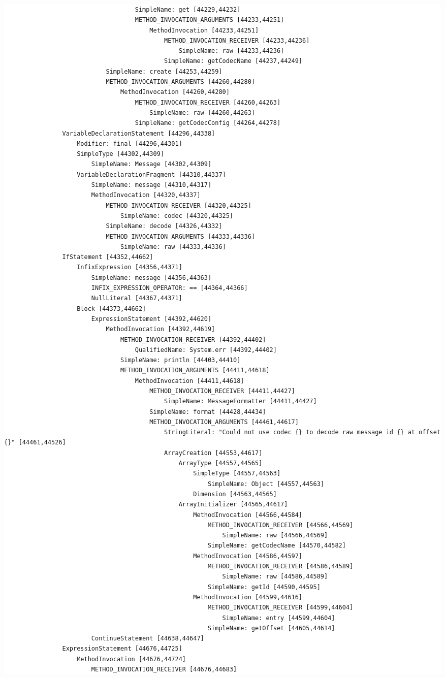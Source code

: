                                         SimpleName: get [44229,44232]
                                        METHOD_INVOCATION_ARGUMENTS [44233,44251]
                                            MethodInvocation [44233,44251]
                                                METHOD_INVOCATION_RECEIVER [44233,44236]
                                                    SimpleName: raw [44233,44236]
                                                SimpleName: getCodecName [44237,44249]
                                SimpleName: create [44253,44259]
                                METHOD_INVOCATION_ARGUMENTS [44260,44280]
                                    MethodInvocation [44260,44280]
                                        METHOD_INVOCATION_RECEIVER [44260,44263]
                                            SimpleName: raw [44260,44263]
                                        SimpleName: getCodecConfig [44264,44278]
                    VariableDeclarationStatement [44296,44338]
                        Modifier: final [44296,44301]
                        SimpleType [44302,44309]
                            SimpleName: Message [44302,44309]
                        VariableDeclarationFragment [44310,44337]
                            SimpleName: message [44310,44317]
                            MethodInvocation [44320,44337]
                                METHOD_INVOCATION_RECEIVER [44320,44325]
                                    SimpleName: codec [44320,44325]
                                SimpleName: decode [44326,44332]
                                METHOD_INVOCATION_ARGUMENTS [44333,44336]
                                    SimpleName: raw [44333,44336]
                    IfStatement [44352,44662]
                        InfixExpression [44356,44371]
                            SimpleName: message [44356,44363]
                            INFIX_EXPRESSION_OPERATOR: == [44364,44366]
                            NullLiteral [44367,44371]
                        Block [44373,44662]
                            ExpressionStatement [44392,44620]
                                MethodInvocation [44392,44619]
                                    METHOD_INVOCATION_RECEIVER [44392,44402]
                                        QualifiedName: System.err [44392,44402]
                                    SimpleName: println [44403,44410]
                                    METHOD_INVOCATION_ARGUMENTS [44411,44618]
                                        MethodInvocation [44411,44618]
                                            METHOD_INVOCATION_RECEIVER [44411,44427]
                                                SimpleName: MessageFormatter [44411,44427]
                                            SimpleName: format [44428,44434]
                                            METHOD_INVOCATION_ARGUMENTS [44461,44617]
                                                StringLiteral: "Could not use codec {} to decode raw message id {} at offset {}" [44461,44526]
                                                ArrayCreation [44553,44617]
                                                    ArrayType [44557,44565]
                                                        SimpleType [44557,44563]
                                                            SimpleName: Object [44557,44563]
                                                        Dimension [44563,44565]
                                                    ArrayInitializer [44565,44617]
                                                        MethodInvocation [44566,44584]
                                                            METHOD_INVOCATION_RECEIVER [44566,44569]
                                                                SimpleName: raw [44566,44569]
                                                            SimpleName: getCodecName [44570,44582]
                                                        MethodInvocation [44586,44597]
                                                            METHOD_INVOCATION_RECEIVER [44586,44589]
                                                                SimpleName: raw [44586,44589]
                                                            SimpleName: getId [44590,44595]
                                                        MethodInvocation [44599,44616]
                                                            METHOD_INVOCATION_RECEIVER [44599,44604]
                                                                SimpleName: entry [44599,44604]
                                                            SimpleName: getOffset [44605,44614]
                            ContinueStatement [44638,44647]
                    ExpressionStatement [44676,44725]
                        MethodInvocation [44676,44724]
                            METHOD_INVOCATION_RECEIVER [44676,44683]